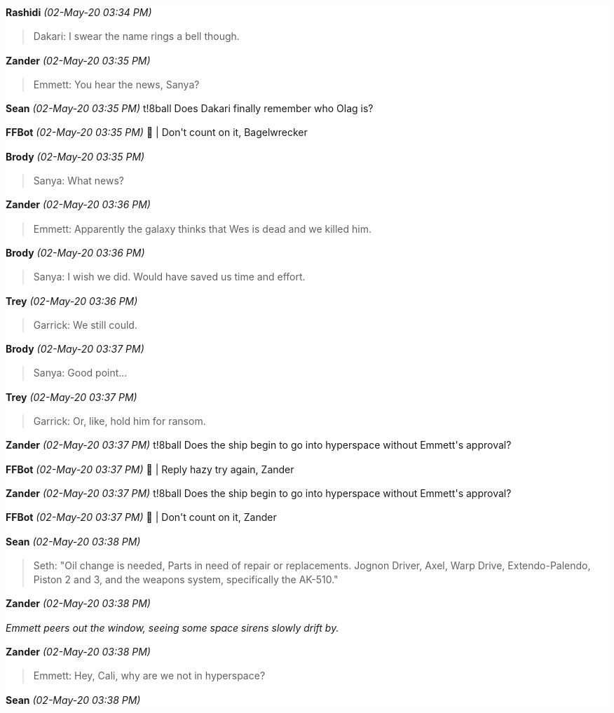 **Rashidi** _(02-May-20 03:34 PM)_

> Dakari: I swear the name rings a bell though.

**Zander** _(02-May-20 03:35 PM)_

> Emmett: You hear the news, Sanya?

**Sean** _(02-May-20 03:35 PM)_
t!8ball Does Dakari finally remember who Olag is?

**FFBot** _(02-May-20 03:35 PM)_
🎱 | Don't count on it, Bagelwrecker

**Brody** _(02-May-20 03:35 PM)_

> Sanya: What news?

**Zander** _(02-May-20 03:36 PM)_

> Emmett: Apparently the galaxy thinks that Wes is dead and we killed him.

**Brody** _(02-May-20 03:36 PM)_

> Sanya: I wish we did. Would have saved us time and effort.

**Trey** _(02-May-20 03:36 PM)_

> Garrick: We still could.

**Brody** _(02-May-20 03:37 PM)_

> Sanya: Good point...

**Trey** _(02-May-20 03:37 PM)_

> Garrick: Or, like, hold him for ransom.

**Zander** _(02-May-20 03:37 PM)_
t!8ball Does the ship begin to go into hyperspace without Emmett's approval?

**FFBot** _(02-May-20 03:37 PM)_
🎱 | Reply hazy try again, Zander

**Zander** _(02-May-20 03:37 PM)_
t!8ball Does the ship begin to go into hyperspace without Emmett's approval?

**FFBot** _(02-May-20 03:37 PM)_
🎱 | Don't count on it, Zander

**Sean** _(02-May-20 03:38 PM)_

> Seth: "Oil change is needed, Parts in need of repair or replacements. Jognon Driver, Axel, Warp Drive, Extendo-Palendo, Piston 2 and 3, and the weapons system, specifically the AK-510."

**Zander** _(02-May-20 03:38 PM)_

_Emmett peers out the window, seeing some space sirens slowly drift by._

**Zander** _(02-May-20 03:38 PM)_

> Emmett: Hey, Cali, why are we not in hyperspace?

**Sean** _(02-May-20 03:38 PM)_
